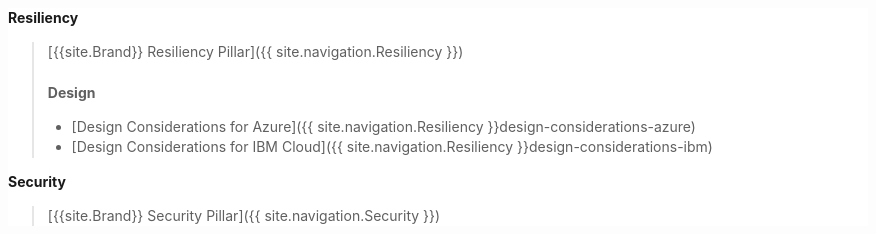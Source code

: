 **Resiliency**
> [{{site.Brand}} Resiliency Pillar]({{ site.navigation.Resiliency }})<br><br>
> **Design**
> * [Design Considerations for Azure]({{ site.navigation.Resiliency }}design-considerations-azure)
> * [Design Considerations for IBM Cloud]({{ site.navigation.Resiliency }}design-considerations-ibm)

**Security**
> [{{site.Brand}} Security Pillar]({{ site.navigation.Security }})

